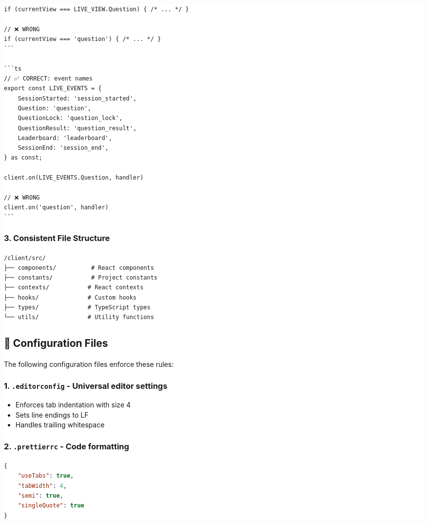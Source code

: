     if (currentView === LIVE_VIEW.Question) { /* ... */ }

    // ❌ WRONG
    if (currentView === 'question') { /* ... */ }
    ```

    ```ts
    // ✅ CORRECT: event names
    export const LIVE_EVENTS = {
    	SessionStarted: 'session_started',
    	Question: 'question',
    	QuestionLock: 'question_lock',
    	QuestionResult: 'question_result',
    	Leaderboard: 'leaderboard',
    	SessionEnd: 'session_end',
    } as const;

    client.on(LIVE_EVENTS.Question, handler)

    // ❌ WRONG
    client.on('question', handler)
    ```

### 3. **Consistent File Structure**

```
/client/src/
├── components/          # React components
├── constants/           # Project constants
├── contexts/           # React contexts
├── hooks/              # Custom hooks
├── types/              # TypeScript types
└── utils/              # Utility functions
```

## 🚀 Configuration Files

The following configuration files enforce these rules:

### 1. `.editorconfig` - Universal editor settings

- Enforces tab indentation with size 4
- Sets line endings to LF
- Handles trailing whitespace

### 2. `.prettierrc` - Code formatting

```json
{
	"useTabs": true,
	"tabWidth": 4,
	"semi": true,
	"singleQuote": true
}
```
